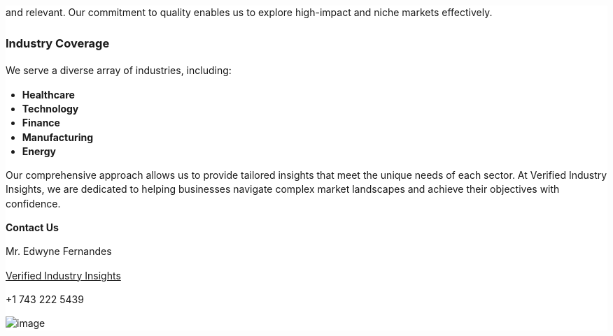 and relevant. Our commitment to quality enables us to explore high-impact and niche markets effectively.</p><h3>Industry Coverage</h3><p>We serve a diverse array of industries, including:</p><ul><li><strong>Healthcare</strong></li><li><strong>Technology</strong></li><li><strong>Finance</strong></li><li><strong>Manufacturing</strong></li><li><strong>Energy</strong></li></ul><p>Our comprehensive approach allows us to provide tailored insights that meet the unique needs of each sector. At Verified Industry Insights, we are dedicated to helping businesses navigate complex market landscapes and achieve their objectives with confidence.</p><p><strong>Contact Us</strong></p><p>Mr. Edwyne Fernandes</p><p><a href="https://www.verifiedindustryinsights.com/">Verified Industry Insights</a></p><p>+1 743 222 5439</p>
![image](https://github.com/user-attachments/assets/c88397ba-0c29-421b-afa1-51b1c878ae49)

